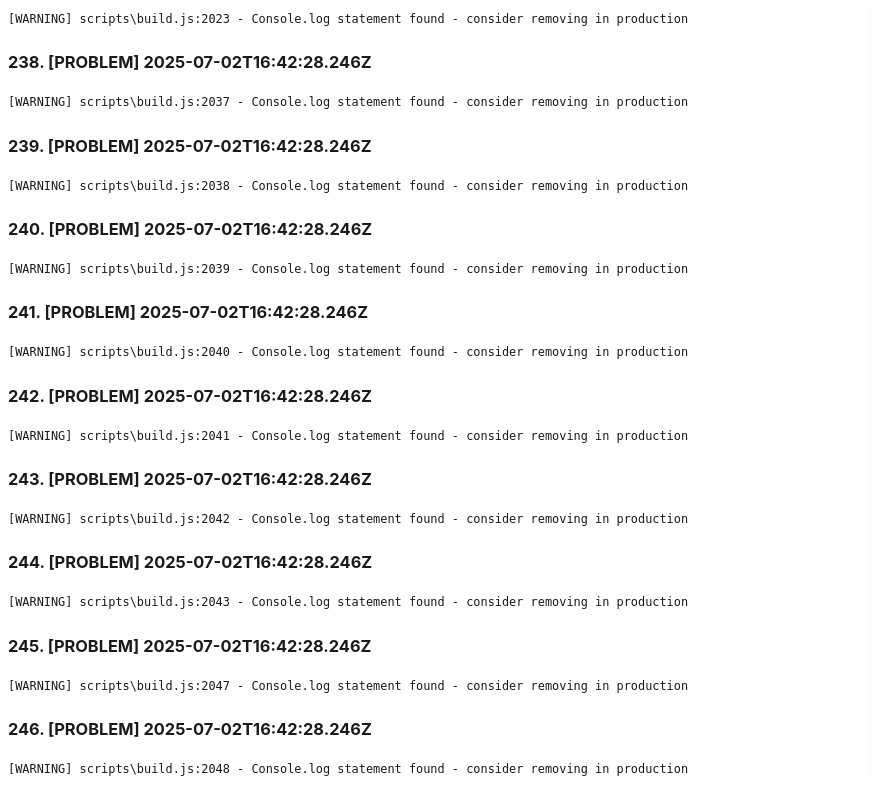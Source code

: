```
[WARNING] scripts\build.js:2023 - Console.log statement found - consider removing in production
```

### 238. [PROBLEM] 2025-07-02T16:42:28.246Z

```
[WARNING] scripts\build.js:2037 - Console.log statement found - consider removing in production
```

### 239. [PROBLEM] 2025-07-02T16:42:28.246Z

```
[WARNING] scripts\build.js:2038 - Console.log statement found - consider removing in production
```

### 240. [PROBLEM] 2025-07-02T16:42:28.246Z

```
[WARNING] scripts\build.js:2039 - Console.log statement found - consider removing in production
```

### 241. [PROBLEM] 2025-07-02T16:42:28.246Z

```
[WARNING] scripts\build.js:2040 - Console.log statement found - consider removing in production
```

### 242. [PROBLEM] 2025-07-02T16:42:28.246Z

```
[WARNING] scripts\build.js:2041 - Console.log statement found - consider removing in production
```

### 243. [PROBLEM] 2025-07-02T16:42:28.246Z

```
[WARNING] scripts\build.js:2042 - Console.log statement found - consider removing in production
```

### 244. [PROBLEM] 2025-07-02T16:42:28.246Z

```
[WARNING] scripts\build.js:2043 - Console.log statement found - consider removing in production
```

### 245. [PROBLEM] 2025-07-02T16:42:28.246Z

```
[WARNING] scripts\build.js:2047 - Console.log statement found - consider removing in production
```

### 246. [PROBLEM] 2025-07-02T16:42:28.246Z

```
[WARNING] scripts\build.js:2048 - Console.log statement found - consider removing in production
```
